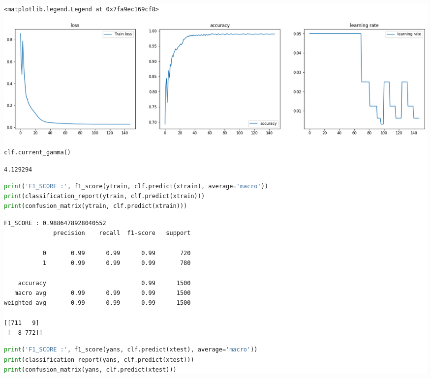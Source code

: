 


    <matplotlib.legend.Legend at 0x7fa9ec169cf8>




![png](output_42_1.png)



```python
clf.current_gamma()
```




    4.129294




```python
print('F1_SCORE :', f1_score(ytrain, clf.predict(xtrain), average='macro'))
print(classification_report(ytrain, clf.predict(xtrain)))
print(confusion_matrix(ytrain, clf.predict(xtrain)))
```

    F1_SCORE : 0.9886478928040552
                  precision    recall  f1-score   support
    
               0       0.99      0.99      0.99       720
               1       0.99      0.99      0.99       780
    
        accuracy                           0.99      1500
       macro avg       0.99      0.99      0.99      1500
    weighted avg       0.99      0.99      0.99      1500
    
    [[711   9]
     [  8 772]]



```python
print('F1_SCORE :', f1_score(yans, clf.predict(xtest), average='macro'))
print(classification_report(yans, clf.predict(xtest)))
print(confusion_matrix(yans, clf.predict(xtest)))
```
